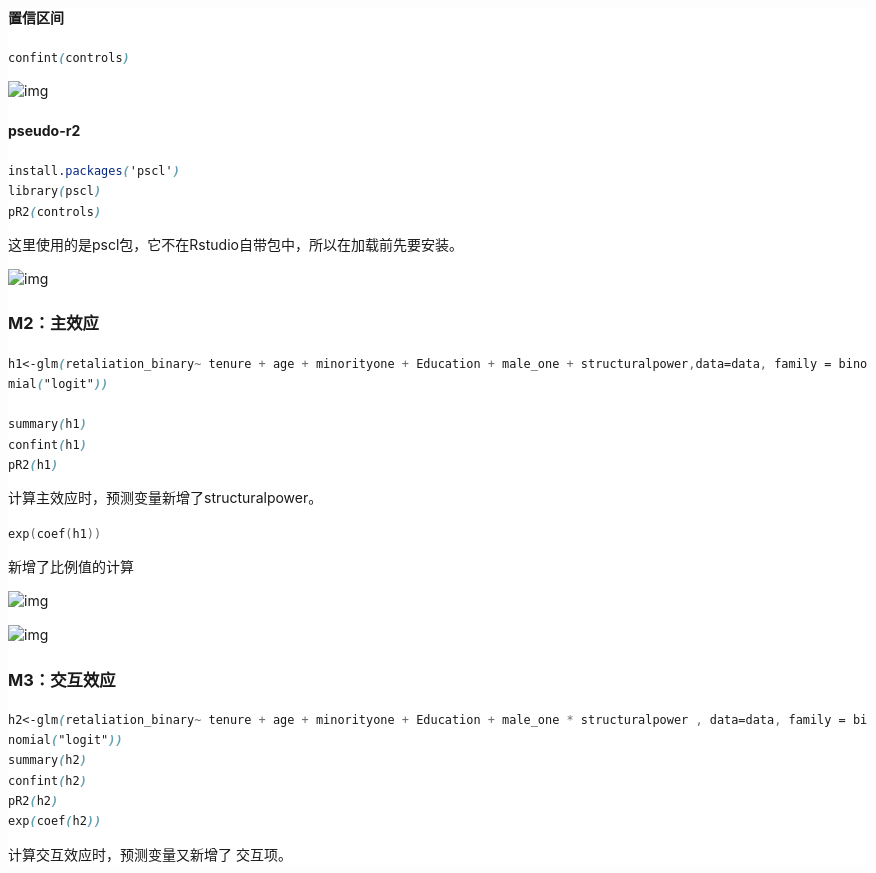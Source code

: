 #### 置信区间

```scss
confint(controls)
```

![img](https://tie-1315290370.cos.ap-beijing.myqcloud.com/TIE/202309112319833.png)

#### pseudo-r2

```scss
install.packages('pscl')
library(pscl) 
pR2(controls)
```

这里使用的是pscl包，它不在Rstudio自带包中，所以在加载前先要安装。

![img](https://tie-1315290370.cos.ap-beijing.myqcloud.com/TIE/202309112319518.png)

### M2：主效应

```scss
h1<-glm(retaliation_binary~ tenure + age + minorityone + Education + male_one + structuralpower,data=data, family = binomial("logit"))

summary(h1)
confint(h1)
pR2(h1)
```

计算主效应时，预测变量新增了structuralpower。

```cpp
exp(coef(h1))
```

新增了比例值的计算

![img](https://tie-1315290370.cos.ap-beijing.myqcloud.com/TIE/202309112319000.png)

![img](https://tie-1315290370.cos.ap-beijing.myqcloud.com/TIE/202309112319325.png)

### M3：交互效应

```scss
h2<-glm(retaliation_binary~ tenure + age + minorityone + Education + male_one * structuralpower , data=data, family = binomial("logit"))
summary(h2)
confint(h2)
pR2(h2)
exp(coef(h2))
```

计算交互效应时，预测变量又新增了 交互项。
